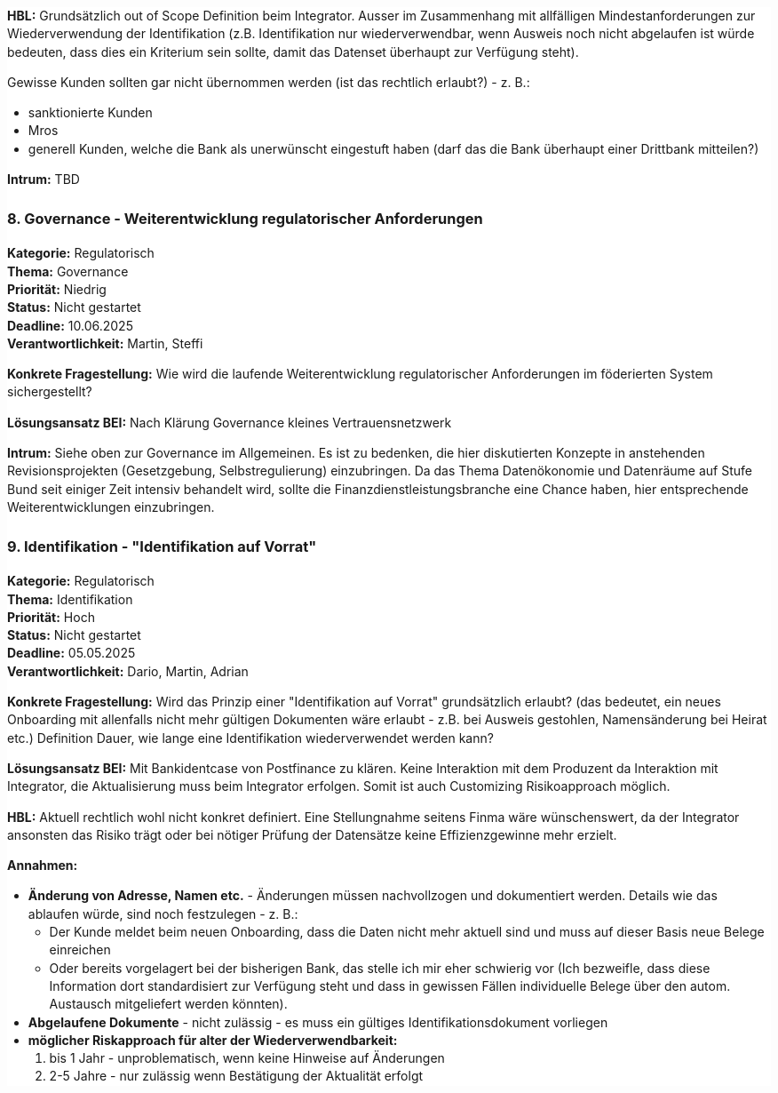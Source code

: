 **HBL:** Grundsätzlich out of Scope Definition beim Integrator. Ausser im Zusammenhang mit allfälligen Mindestanforderungen zur Wiederverwendung der Identifikation (z.B. Identifikation nur wiederverwendbar, wenn Ausweis noch nicht abgelaufen ist würde bedeuten, dass dies ein Kriterium sein sollte, damit das Datenset überhaupt zur Verfügung steht).

Gewisse Kunden sollten gar nicht übernommen werden (ist das rechtlich erlaubt?) - z. B.:
- sanktionierte Kunden
- Mros
- generell Kunden, welche die Bank als unerwünscht eingestuft haben (darf das die Bank überhaupt einer Drittbank mitteilen?)

**Intrum:** TBD

### 8. Governance - Weiterentwicklung regulatorischer Anforderungen

**Kategorie:** Regulatorisch  
**Thema:** Governance  
**Priorität:** Niedrig  
**Status:** Nicht gestartet  
**Deadline:** 10.06.2025  
**Verantwortlichkeit:** Martin, Steffi

**Konkrete Fragestellung:** Wie wird die laufende Weiterentwicklung regulatorischer Anforderungen im föderierten System sichergestellt?

**Lösungsansatz BEI:** Nach Klärung Governance kleines Vertrauensnetzwerk

**Intrum:** Siehe oben zur Governance im Allgemeinen. Es ist zu bedenken, die hier diskutierten Konzepte in anstehenden Revisionsprojekten (Gesetzgebung, Selbstregulierung) einzubringen. Da das Thema Datenökonomie und Datenräume auf Stufe Bund seit einiger Zeit intensiv behandelt wird, sollte die Finanzdienstleistungsbranche eine Chance haben, hier entsprechende Weiterentwicklungen einzubringen.

### 9. Identifikation - "Identifikation auf Vorrat"

**Kategorie:** Regulatorisch  
**Thema:** Identifikation  
**Priorität:** Hoch  
**Status:** Nicht gestartet  
**Deadline:** 05.05.2025  
**Verantwortlichkeit:** Dario, Martin, Adrian

**Konkrete Fragestellung:** Wird das Prinzip einer "Identifikation auf Vorrat" grundsätzlich erlaubt? (das bedeutet, ein neues Onboarding mit allenfalls nicht mehr gültigen Dokumenten wäre erlaubt - z.B. bei Ausweis gestohlen, Namensänderung bei Heirat etc.) Definition Dauer, wie lange eine Identifikation wiederverwendet werden kann?

**Lösungsansatz BEI:** Mit Bankidentcase von Postfinance zu klären. Keine Interaktion mit dem Produzent da Interaktion mit Integrator, die Aktualisierung muss beim Integrator erfolgen. Somit ist auch Customizing Risikoapproach möglich.

**HBL:** Aktuell rechtlich wohl nicht konkret definiert. Eine Stellungnahme seitens Finma wäre wünschenswert, da der Integrator ansonsten das Risiko trägt oder bei nötiger Prüfung der Datensätze keine Effizienzgewinne mehr erzielt.

**Annahmen:**
- **Änderung von Adresse, Namen etc.** - Änderungen müssen nachvollzogen und dokumentiert werden. Details wie das ablaufen würde, sind noch festzulegen - z. B.:
  - Der Kunde meldet beim neuen Onboarding, dass die Daten nicht mehr aktuell sind und muss auf dieser Basis neue Belege einreichen
  - Oder bereits vorgelagert bei der bisherigen Bank, das stelle ich mir eher schwierig vor (Ich bezweifle, dass diese Information dort standardisiert zur Verfügung steht und dass in gewissen Fällen individuelle Belege über den autom. Austausch mitgeliefert werden könnten).
- **Abgelaufene Dokumente** - nicht zulässig - es muss ein gültiges Identifikationsdokument vorliegen
- **möglicher Riskapproach für alter der Wiederverwendbarkeit:**
  1. bis 1 Jahr - unproblematisch, wenn keine Hinweise auf Änderungen
  2. 2-5 Jahre - nur zulässig wenn Bestätigung der Aktualität erfolgt